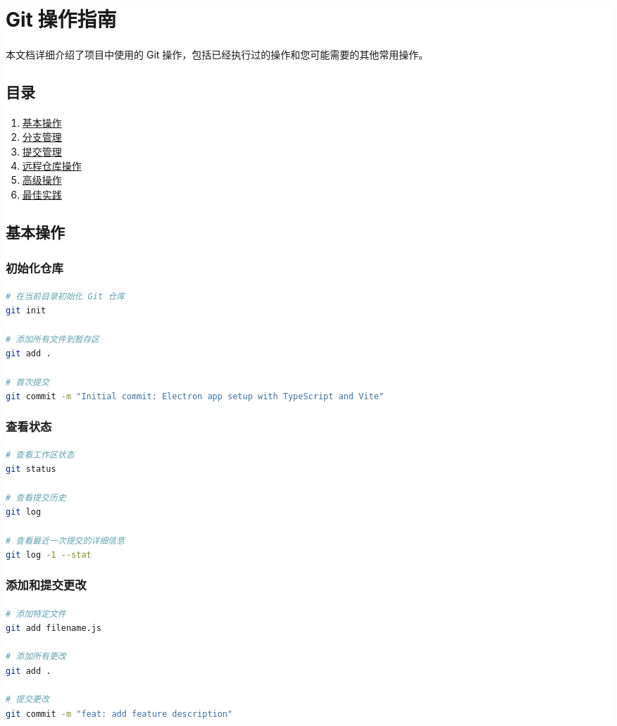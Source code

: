 # Git 操作指南

本文档详细介绍了项目中使用的 Git 操作，包括已经执行过的操作和您可能需要的其他常用操作。

## 目录

1. [基本操作](#基本操作)
2. [分支管理](#分支管理)
3. [提交管理](#提交管理)
4. [远程仓库操作](#远程仓库操作)
5. [高级操作](#高级操作)
6. [最佳实践](#最佳实践)

## 基本操作

### 初始化仓库

```bash
# 在当前目录初始化 Git 仓库
git init

# 添加所有文件到暂存区
git add .

# 首次提交
git commit -m "Initial commit: Electron app setup with TypeScript and Vite"
```

### 查看状态

```bash
# 查看工作区状态
git status

# 查看提交历史
git log

# 查看最近一次提交的详细信息
git log -1 --stat
```

### 添加和提交更改

```bash
# 添加特定文件
git add filename.js

# 添加所有更改
git add .

# 提交更改
git commit -m "feat: add feature description"
```
